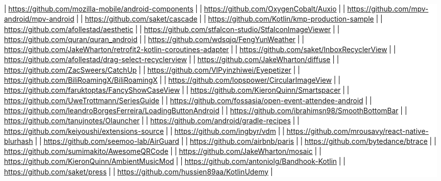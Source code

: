 | https://github.com/mozilla-mobile/android-components                                  |
| https://github.com/OxygenCobalt/Auxio                                                 |
| https://github.com/mpv-android/mpv-android                                            |
| https://github.com/saket/cascade                                                      |
| https://github.com/Kotlin/kmp-production-sample                                       |
| https://github.com/afollestad/aesthetic                                               |
| https://github.com/stfalcon-studio/StfalconImageViewer                                |
| https://github.com/quran/quran_android                                                |
| https://github.com/wdsqjq/FengYunWeather                                              |
| https://github.com/JakeWharton/retrofit2-kotlin-coroutines-adapter                    |
| https://github.com/saket/InboxRecyclerView                                            |
| https://github.com/afollestad/drag-select-recyclerview                                |
| https://github.com/JakeWharton/diffuse                                                |
| https://github.com/ZacSweers/CatchUp                                                  |
| https://github.com/VIPyinzhiwei/Eyepetizer                                            |
| https://github.com/BiliRoamingX/BiliRoamingX                                          |
| https://github.com/lopspower/CircularImageView                                        |
| https://github.com/faruktoptas/FancyShowCaseView                                      |
| https://github.com/KieronQuinn/Smartspacer                                            |
| https://github.com/UweTrottmann/SeriesGuide                                           |
| https://github.com/fossasia/open-event-attendee-android                               |
| https://github.com/leandroBorgesFerreira/LoadingButtonAndroid                         |
| https://github.com/ibrahimsn98/SmoothBottomBar                                        |
| https://github.com/tanujnotes/Olauncher                                               |
| https://github.com/android/gradle-recipes                                             |
| https://github.com/keiyoushi/extensions-source                                        |
| https://github.com/ingbyr/vdm                                                         |
| https://github.com/mrousavy/react-native-blurhash                                     |
| https://github.com/seemoo-lab/AirGuard                                                |
| https://github.com/airbnb/paris                                                       |
| https://github.com/bytedance/btrace                                                   |
| https://github.com/sumimakito/AwesomeQRCode                                           |
| https://github.com/JakeWharton/mosaic                                                 |
| https://github.com/KieronQuinn/AmbientMusicMod                                        |
| https://github.com/antoniolg/Bandhook-Kotlin                                          |
| https://github.com/saket/press                                                        |
| https://github.com/hussien89aa/KotlinUdemy                                            |
